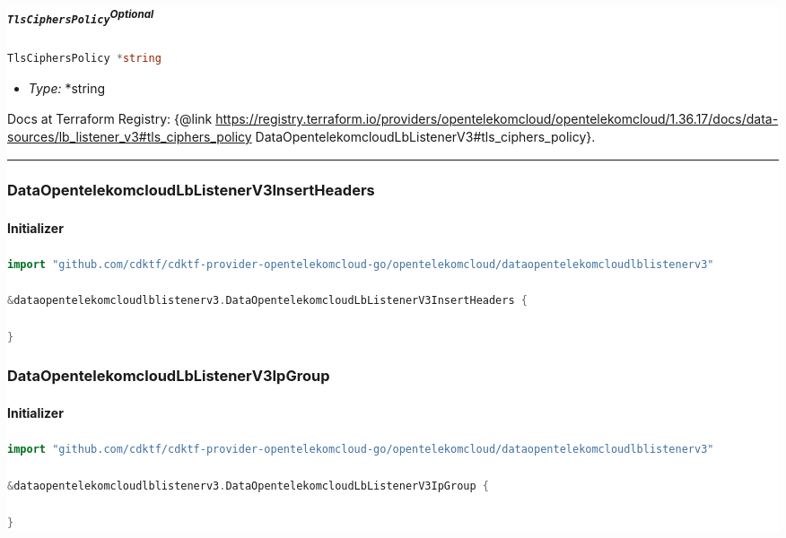 
##### `TlsCiphersPolicy`<sup>Optional</sup> <a name="TlsCiphersPolicy" id="@cdktf/provider-opentelekomcloud.dataOpentelekomcloudLbListenerV3.DataOpentelekomcloudLbListenerV3Config.property.tlsCiphersPolicy"></a>

```go
TlsCiphersPolicy *string
```

- *Type:* *string

Docs at Terraform Registry: {@link https://registry.terraform.io/providers/opentelekomcloud/opentelekomcloud/1.36.17/docs/data-sources/lb_listener_v3#tls_ciphers_policy DataOpentelekomcloudLbListenerV3#tls_ciphers_policy}.

---

### DataOpentelekomcloudLbListenerV3InsertHeaders <a name="DataOpentelekomcloudLbListenerV3InsertHeaders" id="@cdktf/provider-opentelekomcloud.dataOpentelekomcloudLbListenerV3.DataOpentelekomcloudLbListenerV3InsertHeaders"></a>

#### Initializer <a name="Initializer" id="@cdktf/provider-opentelekomcloud.dataOpentelekomcloudLbListenerV3.DataOpentelekomcloudLbListenerV3InsertHeaders.Initializer"></a>

```go
import "github.com/cdktf/cdktf-provider-opentelekomcloud-go/opentelekomcloud/dataopentelekomcloudlblistenerv3"

&dataopentelekomcloudlblistenerv3.DataOpentelekomcloudLbListenerV3InsertHeaders {

}
```


### DataOpentelekomcloudLbListenerV3IpGroup <a name="DataOpentelekomcloudLbListenerV3IpGroup" id="@cdktf/provider-opentelekomcloud.dataOpentelekomcloudLbListenerV3.DataOpentelekomcloudLbListenerV3IpGroup"></a>

#### Initializer <a name="Initializer" id="@cdktf/provider-opentelekomcloud.dataOpentelekomcloudLbListenerV3.DataOpentelekomcloudLbListenerV3IpGroup.Initializer"></a>

```go
import "github.com/cdktf/cdktf-provider-opentelekomcloud-go/opentelekomcloud/dataopentelekomcloudlblistenerv3"

&dataopentelekomcloudlblistenerv3.DataOpentelekomcloudLbListenerV3IpGroup {

}
```

